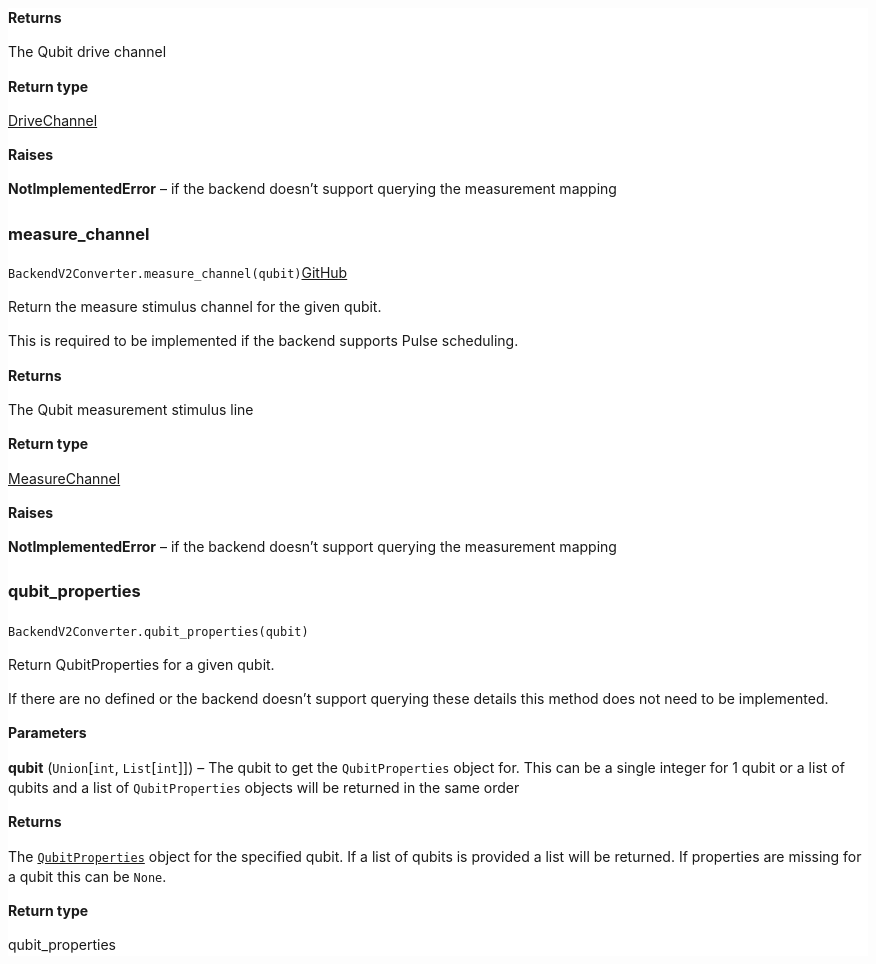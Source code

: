**Returns**

The Qubit drive channel

**Return type**

[DriveChannel](qiskit.pulse.channels.DriveChannel "qiskit.pulse.channels.DriveChannel")

**Raises**

**NotImplementedError** – if the backend doesn’t support querying the measurement mapping

### measure\_channel

<span id="qiskit.providers.BackendV2Converter.measure_channel" />

`BackendV2Converter.measure_channel(qubit)`[GitHub](https://github.com/qiskit/qiskit/tree/stable/0.39/qiskit/providers/backend_compat.py "view source code")

Return the measure stimulus channel for the given qubit.

This is required to be implemented if the backend supports Pulse scheduling.

**Returns**

The Qubit measurement stimulus line

**Return type**

[MeasureChannel](qiskit.pulse.channels.MeasureChannel "qiskit.pulse.channels.MeasureChannel")

**Raises**

**NotImplementedError** – if the backend doesn’t support querying the measurement mapping

### qubit\_properties

<span id="qiskit.providers.BackendV2Converter.qubit_properties" />

`BackendV2Converter.qubit_properties(qubit)`

Return QubitProperties for a given qubit.

If there are no defined or the backend doesn’t support querying these details this method does not need to be implemented.

**Parameters**

**qubit** (`Union`\[`int`, `List`\[`int`]]) – The qubit to get the `QubitProperties` object for. This can be a single integer for 1 qubit or a list of qubits and a list of `QubitProperties` objects will be returned in the same order

**Returns**

The [`QubitProperties`](qiskit.providers.QubitProperties "qiskit.providers.QubitProperties") object for the specified qubit. If a list of qubits is provided a list will be returned. If properties are missing for a qubit this can be `None`.

**Return type**

qubit\_properties
